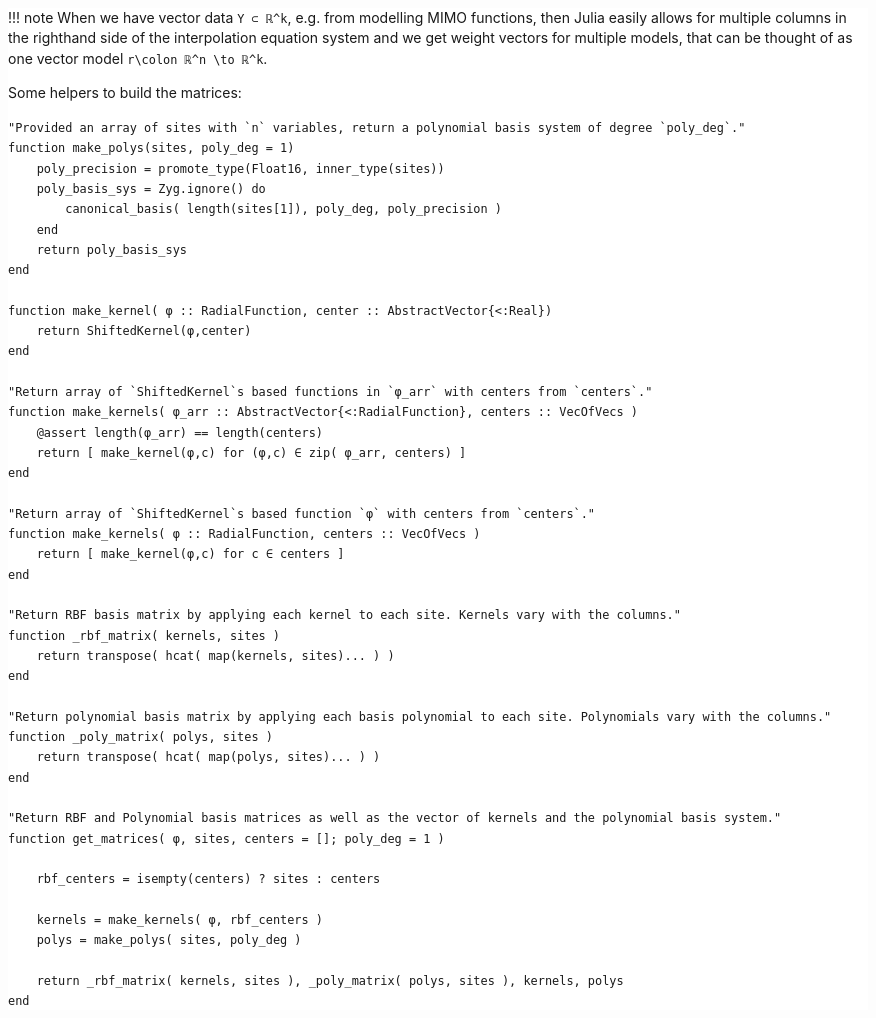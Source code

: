 !!! note
    When we have vector data ``Y ⊂ ℝ^k``, e.g. from modelling MIMO functions, then
    Julia easily allows for multiple columns in the righthand side of the interpolation
    equation system and we get weight vectors for multiple models, that can
    be thought of as one vector model ``r\colon ℝ^n \to ℝ^k``.

Some helpers to build the matrices:

````@example RadialBasisFunctionModels
"Provided an array of sites with `n` variables, return a polynomial basis system of degree `poly_deg`."
function make_polys(sites, poly_deg = 1)
    poly_precision = promote_type(Float16, inner_type(sites))
    poly_basis_sys = Zyg.ignore() do
        canonical_basis( length(sites[1]), poly_deg, poly_precision )
    end
    return poly_basis_sys
end

function make_kernel( φ :: RadialFunction, center :: AbstractVector{<:Real})
    return ShiftedKernel(φ,center)
end

"Return array of `ShiftedKernel`s based functions in `φ_arr` with centers from `centers`."
function make_kernels( φ_arr :: AbstractVector{<:RadialFunction}, centers :: VecOfVecs )
    @assert length(φ_arr) == length(centers)
    return [ make_kernel(φ,c) for (φ,c) ∈ zip( φ_arr, centers) ]
end

"Return array of `ShiftedKernel`s based function `φ` with centers from `centers`."
function make_kernels( φ :: RadialFunction, centers :: VecOfVecs )
    return [ make_kernel(φ,c) for c ∈ centers ]
end

"Return RBF basis matrix by applying each kernel to each site. Kernels vary with the columns."
function _rbf_matrix( kernels, sites )
    return transpose( hcat( map(kernels, sites)... ) )
end

"Return polynomial basis matrix by applying each basis polynomial to each site. Polynomials vary with the columns."
function _poly_matrix( polys, sites )
    return transpose( hcat( map(polys, sites)... ) )
end

"Return RBF and Polynomial basis matrices as well as the vector of kernels and the polynomial basis system."
function get_matrices( φ, sites, centers = []; poly_deg = 1 )

    rbf_centers = isempty(centers) ? sites : centers

    kernels = make_kernels( φ, rbf_centers )
    polys = make_polys( sites, poly_deg )

    return _rbf_matrix( kernels, sites ), _poly_matrix( polys, sites ), kernels, polys
end
````


[^wild_diss]: “Derivative-Free Optimization Algorithms For Computationally Expensive Functions”, Wild, 2009.
[^wendland]: “Scattered Data Approximation”, Wendland
[^adv_eco]: “Advanced Econometrics“, Takeshi Amemiya